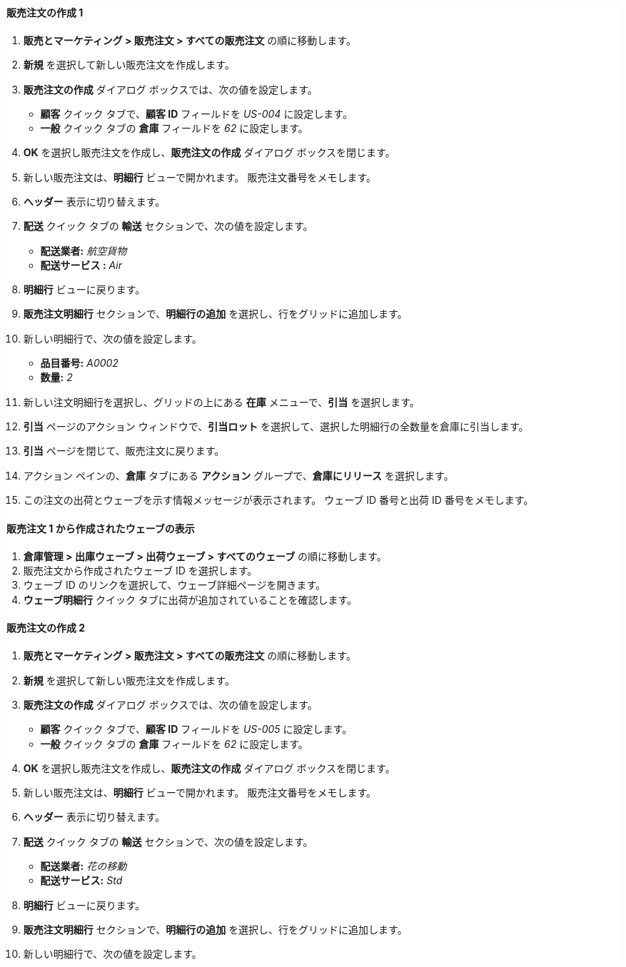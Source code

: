 #### <a name="create-sales-order-1"></a>販売注文の作成 1

1. **販売とマーケティング \> 販売注文 \> すべての販売注文** の順に移動します。
1. **新規** を選択して新しい販売注文を作成します。
1. **販売注文の作成** ダイアログ ボックスでは、次の値を設定します。

    - **顧客** クイック タブで、**顧客 ID** フィールドを *US-004* に設定します。
    - **一般** クイック タブの **倉庫** フィールドを *62* に設定します。

1. **OK** を選択し販売注文を作成し、**販売注文の作成** ダイアログ ボックスを閉じます。
1. 新しい販売注文は、**明細行** ビューで開かれます。 販売注文番号をメモします。
1. **ヘッダー** 表示に切り替えます。
1. **配送** クイック タブの **輸送** セクションで、次の値を設定します。

    - **配送業者:** *航空貨物*
    - **配送サービス :** *Air*

1. **明細行** ビューに戻ります。
1. **販売注文明細行** セクションで、**明細行の追加** を選択し、行をグリッドに追加します。
1. 新しい明細行で、次の値を設定します。

    - **品目番号:** *A0002*
    - **数量:** *2*

1. 新しい注文明細行を選択し、グリッドの上にある **在庫** メニューで、**引当** を選択します。
1. **引当** ページのアクション ウィンドウで、**引当ロット** を選択して、選択した明細行の全数量を倉庫に引当します。
1. **引当** ページを閉じて、販売注文に戻ります。
1. アクション ペインの、**倉庫** タブにある **アクション** グループで、**倉庫にリリース** を選択します。
1. この注文の出荷とウェーブを示す情報メッセージが表示されます。 ウェーブ ID 番号と出荷 ID 番号をメモします。

#### <a name="view-the-wave-that-was-created-from-sales-order-1"></a>販売注文 1 から作成されたウェーブの表示

1. **倉庫管理 \> 出庫ウェーブ \> 出荷ウェーブ \> すべてのウェーブ** の順に移動します。
1. 販売注文から作成されたウェーブ ID を選択します。
1. ウェーブ ID のリンクを選択して、ウェーブ詳細ページを開きます。
1. **ウェーブ明細行** クイック タブに出荷が追加されていることを確認します。

#### <a name="create-sales-order-2"></a>販売注文の作成 2

1. **販売とマーケティング \> 販売注文 \> すべての販売注文** の順に移動します。
1. **新規** を選択して新しい販売注文を作成します。
1. **販売注文の作成** ダイアログ ボックスでは、次の値を設定します。

    - **顧客** クイック タブで、**顧客 ID** フィールドを *US-005* に設定します。
    - **一般** クイック タブの **倉庫** フィールドを *62* に設定します。

1. **OK** を選択し販売注文を作成し、**販売注文の作成** ダイアログ ボックスを閉じます。
1. 新しい販売注文は、**明細行** ビューで開かれます。 販売注文番号をメモします。
1. **ヘッダー** 表示に切り替えます。
1. **配送** クイック タブの **輸送** セクションで、次の値を設定します。

    - **配送業者:** *花の移動*
    - **配送サービス:** *Std*

1. **明細行** ビューに戻ります。
1. **販売注文明細行** セクションで、**明細行の追加** を選択し、行をグリッドに追加します。
1. 新しい明細行で、次の値を設定します。
